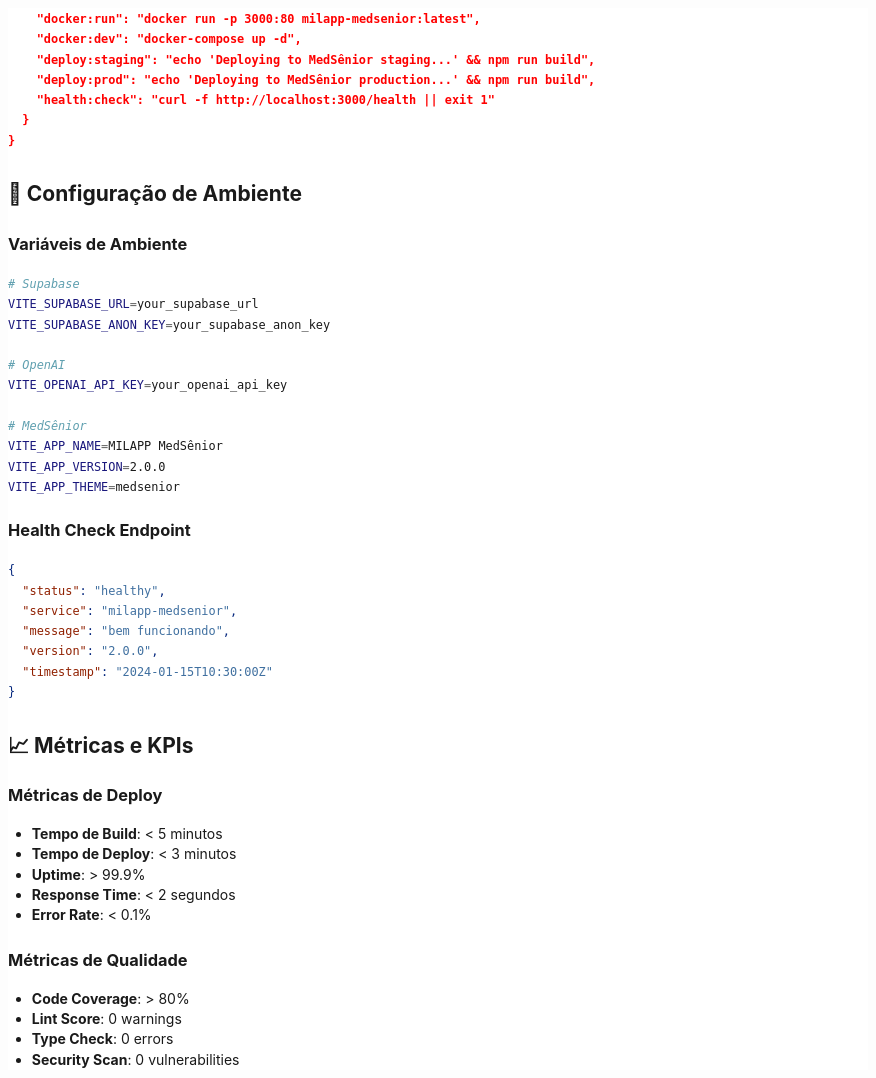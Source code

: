 ```json
    "docker:run": "docker run -p 3000:80 milapp-medsenior:latest",
    "docker:dev": "docker-compose up -d",
    "deploy:staging": "echo 'Deploying to MedSênior staging...' && npm run build",
    "deploy:prod": "echo 'Deploying to MedSênior production...' && npm run build",
    "health:check": "curl -f http://localhost:3000/health || exit 1"
  }
}
```

## 🔧 Configuração de Ambiente

### **Variáveis de Ambiente**
```bash
# Supabase
VITE_SUPABASE_URL=your_supabase_url
VITE_SUPABASE_ANON_KEY=your_supabase_anon_key

# OpenAI
VITE_OPENAI_API_KEY=your_openai_api_key

# MedSênior
VITE_APP_NAME=MILAPP MedSênior
VITE_APP_VERSION=2.0.0
VITE_APP_THEME=medsenior
```

### **Health Check Endpoint**
```json
{
  "status": "healthy",
  "service": "milapp-medsenior",
  "message": "bem funcionando",
  "version": "2.0.0",
  "timestamp": "2024-01-15T10:30:00Z"
}
```

## 📈 Métricas e KPIs

### **Métricas de Deploy**
- **Tempo de Build**: < 5 minutos
- **Tempo de Deploy**: < 3 minutos
- **Uptime**: > 99.9%
- **Response Time**: < 2 segundos
- **Error Rate**: < 0.1%

### **Métricas de Qualidade**
- **Code Coverage**: > 80%
- **Lint Score**: 0 warnings
- **Type Check**: 0 errors
- **Security Scan**: 0 vulnerabilities
